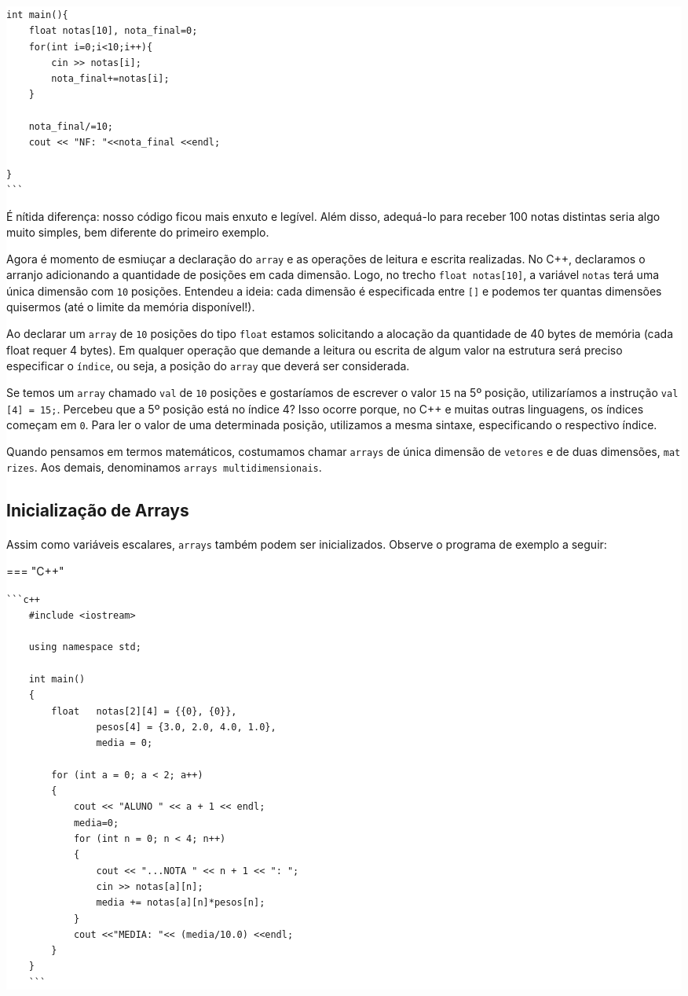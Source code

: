     int main(){
        float notas[10], nota_final=0;
        for(int i=0;i<10;i++){
            cin >> notas[i];
            nota_final+=notas[i];
        }

        nota_final/=10;
        cout << "NF: "<<nota_final <<endl;

    }
    ```

É nítida  diferença: nosso código ficou mais enxuto e legível. Além disso, adequá-lo para receber 100 notas distintas seria algo muito simples, bem diferente do primeiro exemplo.

Agora é momento de esmiuçar a declaração do `array` e as operações de leitura e escrita realizadas. No C++, declaramos o arranjo adicionando a quantidade de posições em cada dimensão. Logo, no trecho  `float notas[10]`, a variável `notas` terá uma única dimensão com `10` posições. Entendeu a ideia: cada dimensão é especificada entre `[]` e podemos ter quantas dimensões quisermos (até o limite da memória disponível!).

Ao declarar um `array` de `10` posições do tipo `float` estamos solicitando a alocação da quantidade de 40 bytes de memória (cada float requer 4 bytes). Em qualquer operação que demande a leitura ou escrita de algum valor na estrutura será preciso especificar o `índice`, ou seja, a posição  do `array` que deverá ser considerada. 

Se temos um `array` chamado `val` de `10` posições e gostaríamos de escrever o valor `15` na 5º posição, utilizaríamos a instrução `val[4] = 15;`. Percebeu que a 5º posição está no índice 4? Isso ocorre porque, no C++ e muitas outras linguagens, os índices começam em `0`. Para ler o valor de uma determinada posição, utilizamos a mesma sintaxe, especificando o respectivo índice.


Quando pensamos em termos matemáticos, costumamos chamar `arrays` de única dimensão de `vetores` e de duas dimensões, `matrizes`. Aos demais, denominamos `arrays multidimensionais`. 


## Inicialização de Arrays

Assim como variáveis escalares, `arrays` também podem ser inicializados. Observe o programa de exemplo a seguir:

=== "C++"

    ```c++
        #include <iostream>

        using namespace std;

        int main()
        {
            float   notas[2][4] = {{0}, {0}}, 
                    pesos[4] = {3.0, 2.0, 4.0, 1.0}, 
                    media = 0;

            for (int a = 0; a < 2; a++)
            {
                cout << "ALUNO " << a + 1 << endl;
                media=0;
                for (int n = 0; n < 4; n++)
                {
                    cout << "...NOTA " << n + 1 << ": ";
                    cin >> notas[a][n];
                    media += notas[a][n]*pesos[n];
                }
                cout <<"MEDIA: "<< (media/10.0) <<endl;
            }
        }
        ```             
